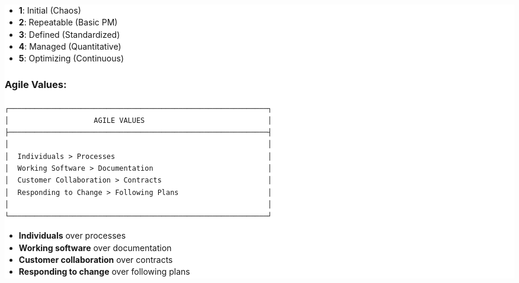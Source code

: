 - **1**: Initial (Chaos)
- **2**: Repeatable (Basic PM)
- **3**: Defined (Standardized)
- **4**: Managed (Quantitative)
- **5**: Optimizing (Continuous)

### Agile Values:
```
┌─────────────────────────────────────────────────────────────┐
│                    AGILE VALUES                             │
├─────────────────────────────────────────────────────────────┤
│                                                             │
│  Individuals > Processes                                    │
│  Working Software > Documentation                           │
│  Customer Collaboration > Contracts                         │
│  Responding to Change > Following Plans                     │
│                                                             │
└─────────────────────────────────────────────────────────────┘
```

- **Individuals** over processes
- **Working software** over documentation
- **Customer collaboration** over contracts
- **Responding to change** over following plans